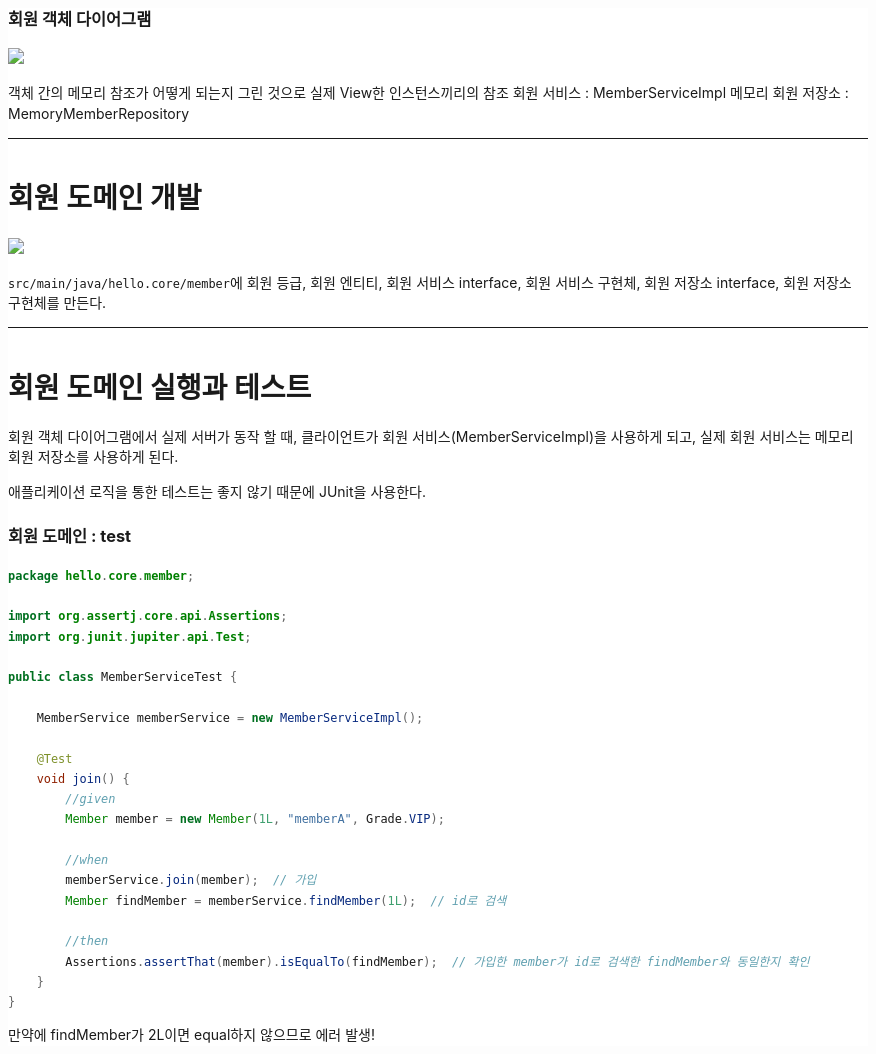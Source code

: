 ### 회원 객체 다이어그램
![](https://velog.velcdn.com/images/sgn07124/post/0f4bfe11-5aac-44a1-be9d-2326506d7878/image.png)

객체 간의 메모리 참조가 어떻게 되는지 그린 것으로 실제 View한 인스턴스끼리의 참조
회원 서비스 : MemberServiceImpl
메모리 회원 저장소 : MemoryMemberRepository

---

# 회원 도메인 개발
![](https://velog.velcdn.com/images/sgn07124/post/bc3938a7-3d4d-4a98-a1a9-b2095bdf5aea/image.png)

`src/main/java/hello.core/member`에 회원 등급, 회원 엔티티, 회원 서비스 interface, 회원 서비스 구현체, 회원 저장소 interface, 회원 저장소 구현체를 만든다.



---

# 회원 도메인 실행과 테스트
회원 객체 다이어그램에서 실제 서버가 동작 할 때, 클라이언트가 회원 서비스(MemberServiceImpl)을 사용하게 되고, 실제 회원 서비스는 메모리 회원 저장소를 사용하게 된다.


애플리케이션 로직을 통한 테스트는 좋지 않기 때문에 JUnit을 사용한다.

### 회원 도메인 : test

```java
package hello.core.member;

import org.assertj.core.api.Assertions;
import org.junit.jupiter.api.Test;

public class MemberServiceTest {

    MemberService memberService = new MemberServiceImpl();

    @Test
    void join() {
        //given
        Member member = new Member(1L, "memberA", Grade.VIP);  

        //when
        memberService.join(member);  // 가입
        Member findMember = memberService.findMember(1L);  // id로 검색

        //then
        Assertions.assertThat(member).isEqualTo(findMember);  // 가입한 member가 id로 검색한 findMember와 동일한지 확인
    }
}
```
만약에 findMember가 2L이면 equal하지 않으므로 에러 발생!
